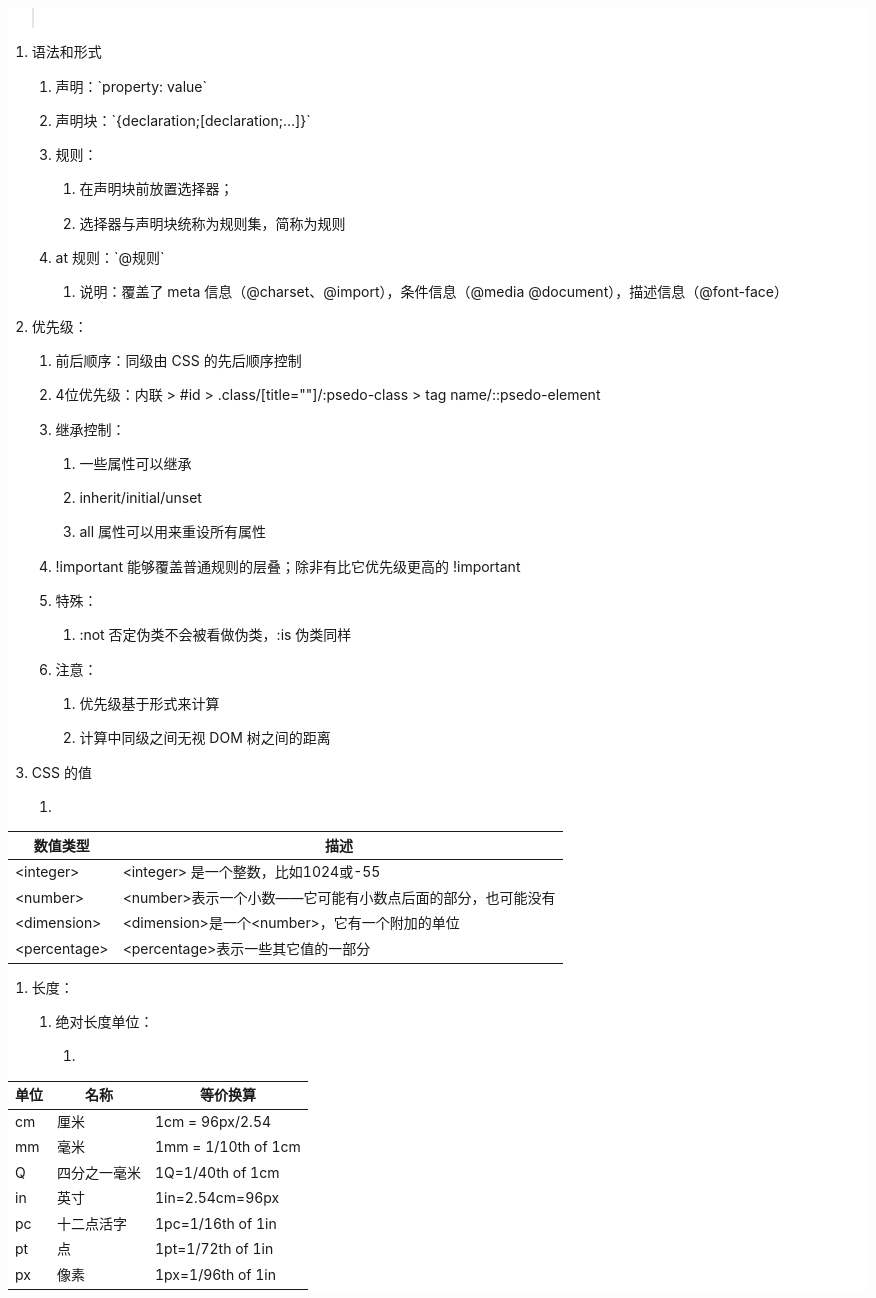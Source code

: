 >  

1.  语法和形式

    1.  声明：\`property: value\`

    2.  声明块：\`{declaration;\[declaration;…\]}\`

    3.  规则：

        1.  在声明块前放置选择器；

        2.  选择器与声明块统称为规则集，简称为规则

    
    1.  at 规则：\`@规则\`

        1.  说明：覆盖了 meta 信息（@charset、@import），条件信息（@media @document），描述信息（@font-face）


1.  优先级：

    1.  前后顺序：同级由 CSS 的先后顺序控制

    2.  4位优先级：内联 &gt; \#id &gt; .class/\[title=""\]/:psedo-class &gt; tag name/::psedo-element

    3.  继承控制：

        1.  一些属性可以继承

        2.  inherit/initial/unset

        3.  all 属性可以用来重设所有属性

    
    1.  !important 能够覆盖普通规则的层叠；除非有比它优先级更高的 !important

    2.  特殊：

        1.  :not 否定伪类不会被看做伪类，:is 伪类同样

    
    1.  注意：

        1.  优先级基于形式来计算

        2.  计算中同级之间无视 DOM 树之间的距离


1.  CSS 的值

    1.  

<table><thead><tr class="header"><th>数值类型</th><th>描述</th></tr></thead><tbody><tr class="odd"><td>&lt;integer&gt;</td><td>&lt;integer&gt; 是一个整数，比如1024或-55</td></tr><tr class="even"><td>&lt;number&gt;</td><td>&lt;number&gt;表示一个小数——它可能有小数点后面的部分，也可能没有</td></tr><tr class="odd"><td>&lt;dimension&gt;</td><td>&lt;dimension&gt;是一个&lt;number&gt;，它有一个附加的单位</td></tr><tr class="even"><td>&lt;percentage&gt;</td><td>&lt;percentage&gt;表示一些其它值的一部分</td></tr></tbody></table>

1.  长度：

    1.  绝对长度单位：

        1.  

<table><thead><tr class="header"><th>单位</th><th>名称</th><th>等价换算</th></tr></thead><tbody><tr class="odd"><td>cm</td><td>厘米</td><td>1cm = 96px/2.54</td></tr><tr class="even"><td>mm</td><td>毫米</td><td>1mm = 1/10th of 1cm</td></tr><tr class="odd"><td>Q</td><td>四分之一毫米</td><td>1Q=1/40th of 1cm</td></tr><tr class="even"><td>in</td><td>英寸</td><td>1in=2.54cm=96px</td></tr><tr class="odd"><td>pc</td><td>十二点活字</td><td>1pc=1/16th of 1in</td></tr><tr class="even"><td>pt</td><td>点</td><td>1pt=1/72th of 1in</td></tr><tr class="odd"><td>px</td><td>像素</td><td>1px=1/96th of 1in</td></tr></tbody></table>
